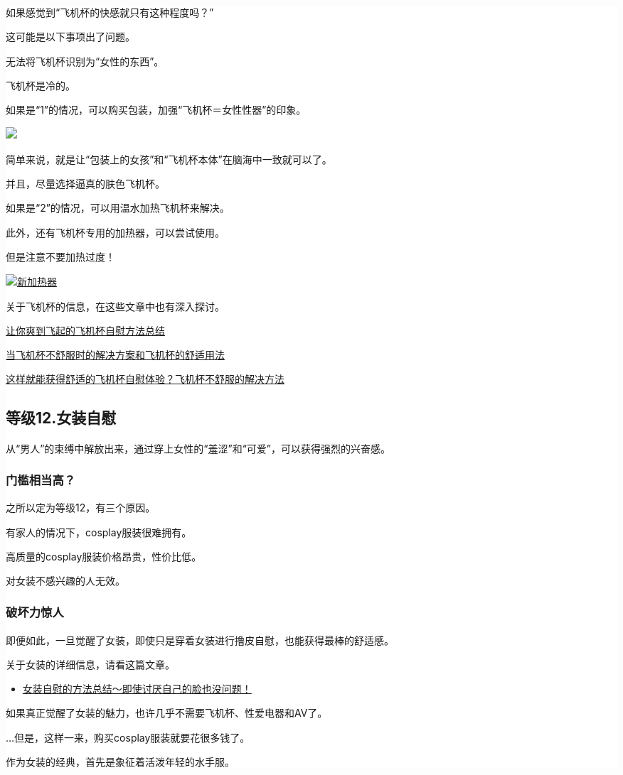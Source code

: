 如果感觉到“飞机杯的快感就只有这种程度吗？”

这可能是以下事项出了问题。

无法将飞机杯识别为“女性的东西”。

飞机杯是冷的。

如果是“1”的情况，可以购买包装，加强“飞机杯＝女性性器”的印象。

[![](https://img.e-nls.com/pict_af/1_1373427169_af_jhlnV.jpg)](https://www.e-nls.com/access.php?agency_id=af486217&fid=173)

简单来说，就是让“包装上的女孩”和“飞机杯本体”在脑海中一致就可以了。

并且，尽量选择逼真的肤色飞机杯。

如果是“2”的情况，可以用温水加热飞机杯来解决。

此外，还有飞机杯专用的加热器，可以尝试使用。

但是注意不要加热过度！

[![](https://img.e-nls.com/pict_pc/1_1260345482_m_02l.jpg)新加热器](https://www.e-nls.com/access.php?agency_id=af486217&pcode=5646)

关于飞机杯的信息，在这些文章中也有深入探讨。

[让你爽到飞起的飞机杯自慰方法总结](/h-life/onanie-a/onaho-kaikan.html)

[当飞机杯不舒服时的解决方案和飞机杯的舒适用法](/h-life/onanie-a/onaho-taisaku1.html)

[这样就能获得舒适的飞机杯自慰体验？飞机杯不舒服的解决方法](/h-life/onanie-a/onaho3.html)

## 等级12.女装自慰 [​](#等级12-女装自慰)

从“男人”的束缚中解放出来，通过穿上女性的“羞涩”和“可爱”，可以获得强烈的兴奋感。

### 门槛相当高？ [​](#门槛相当高)

之所以定为等级12，有三个原因。

有家人的情况下，cosplay服装很难拥有。

高质量的cosplay服装价格昂贵，性价比低。

对女装不感兴趣的人无效。

### 破坏力惊人 [​](#破坏力惊人)

即便如此，一旦觉醒了女装，即使只是穿着女装进行撸皮自慰，也能获得最棒的舒适感。

关于女装的详细信息，请看这篇文章。

+   [女装自慰的方法总结～即使讨厌自己的脸也没问题！](/h-life/onanie-a/josou001.html)

如果真正觉醒了女装的魅力，也许几乎不需要飞机杯、性爱电器和AV了。

…但是，这样一来，购买cosplay服装就要花很多钱了。

作为女装的经典，首先是象征着活泼年轻的水手服。
